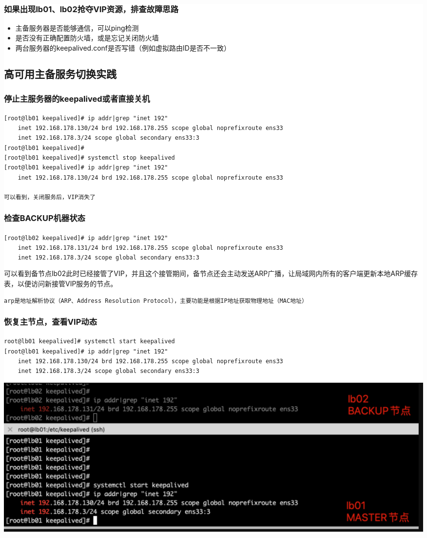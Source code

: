 ### 如果出现lb01、lb02抢夺VIP资源，排查故障思路

- 主备服务器是否能够通信，可以ping检测
- 是否没有正确配置防火墙，或是忘记关闭防火墙
- 两台服务器的keepalived.conf是否写错（例如虚拟路由ID是否不一致）

## 高可用主备服务切换实践

### 停止主服务器的keepalived或者直接关机

```
[root@lb01 keepalived]# ip addr|grep "inet 192"
    inet 192.168.178.130/24 brd 192.168.178.255 scope global noprefixroute ens33
    inet 192.168.178.3/24 scope global secondary ens33:3
[root@lb01 keepalived]#
[root@lb01 keepalived]# systemctl stop keepalived
[root@lb01 keepalived]# ip addr|grep "inet 192"
    inet 192.168.178.130/24 brd 192.168.178.255 scope global noprefixroute ens33

可以看到，关闭服务后，VIP消失了
```

### 检查BACKUP机器状态

```
[root@lb02 keepalived]# ip addr|grep "inet 192"
    inet 192.168.178.131/24 brd 192.168.178.255 scope global noprefixroute ens33
    inet 192.168.178.3/24 scope global secondary ens33:3
```

可以看到备节点lb02此时已经接管了VIP，并且这个接管期间，备节点还会主动发送ARP广播，让局域网内所有的客户端更新本地ARP缓存表，以便访问新接管VIP服务的节点。

```
arp是地址解析协议（ARP、Address Resolution Protocol），主要功能是根据IP地址获取物理地址（MAC地址）
```

### 恢复主节点，查看VIP动态

```
root@lb01 keepalived]# systemctl start keepalived
[root@lb01 keepalived]# ip addr|grep "inet 192"
    inet 192.168.178.130/24 brd 192.168.178.255 scope global noprefixroute ens33
    inet 192.168.178.3/24 scope global secondary ens33:3
```

![image-20220217234510639](高可用keeplived.assets/image-20220217234510639.png)
